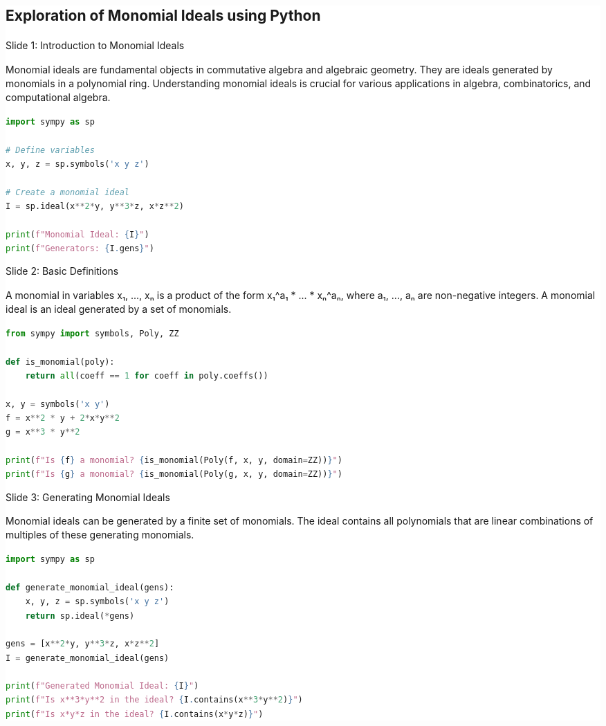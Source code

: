 ## Exploration of Monomial Ideals using Python
Slide 1: Introduction to Monomial Ideals

Monomial ideals are fundamental objects in commutative algebra and algebraic geometry. They are ideals generated by monomials in a polynomial ring. Understanding monomial ideals is crucial for various applications in algebra, combinatorics, and computational algebra.

```python
import sympy as sp

# Define variables
x, y, z = sp.symbols('x y z')

# Create a monomial ideal
I = sp.ideal(x**2*y, y**3*z, x*z**2)

print(f"Monomial Ideal: {I}")
print(f"Generators: {I.gens}")
```

Slide 2: Basic Definitions

A monomial in variables x₁, ..., xₙ is a product of the form x₁^a₁ \* ... \* xₙ^aₙ, where a₁, ..., aₙ are non-negative integers. A monomial ideal is an ideal generated by a set of monomials.

```python
from sympy import symbols, Poly, ZZ

def is_monomial(poly):
    return all(coeff == 1 for coeff in poly.coeffs())

x, y = symbols('x y')
f = x**2 * y + 2*x*y**2
g = x**3 * y**2

print(f"Is {f} a monomial? {is_monomial(Poly(f, x, y, domain=ZZ))}")
print(f"Is {g} a monomial? {is_monomial(Poly(g, x, y, domain=ZZ))}")
```

Slide 3: Generating Monomial Ideals

Monomial ideals can be generated by a finite set of monomials. The ideal contains all polynomials that are linear combinations of multiples of these generating monomials.

```python
import sympy as sp

def generate_monomial_ideal(gens):
    x, y, z = sp.symbols('x y z')
    return sp.ideal(*gens)

gens = [x**2*y, y**3*z, x*z**2]
I = generate_monomial_ideal(gens)

print(f"Generated Monomial Ideal: {I}")
print(f"Is x**3*y**2 in the ideal? {I.contains(x**3*y**2)}")
print(f"Is x*y*z in the ideal? {I.contains(x*y*z)}")
```
